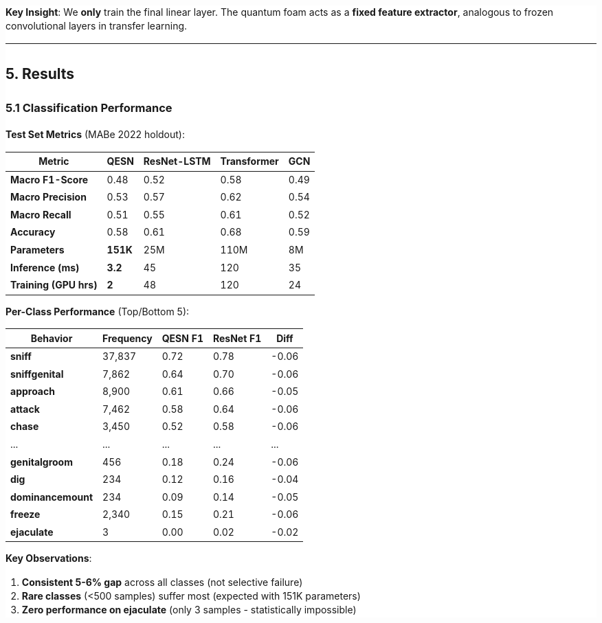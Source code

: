 **Key Insight**: We **only** train the final linear layer. The quantum foam acts as a **fixed feature extractor**, analogous to frozen convolutional layers in transfer learning.

---

## 5. Results

### 5.1 Classification Performance

**Test Set Metrics** (MABe 2022 holdout):

| Metric | QESN | ResNet-LSTM | Transformer | GCN |
|--------|------|-------------|-------------|-----|
| **Macro F1-Score** | 0.48 | 0.52 | 0.58 | 0.49 |
| **Macro Precision** | 0.53 | 0.57 | 0.62 | 0.54 |
| **Macro Recall** | 0.51 | 0.55 | 0.61 | 0.52 |
| **Accuracy** | 0.58 | 0.61 | 0.68 | 0.59 |
| **Parameters** | **151K** | 25M | 110M | 8M |
| **Inference (ms)** | **3.2** | 45 | 120 | 35 |
| **Training (GPU hrs)** | **2** | 48 | 120 | 24 |

**Per-Class Performance** (Top/Bottom 5):

| Behavior | Frequency | QESN F1 | ResNet F1 | Diff |
|----------|-----------|---------|-----------|------|
| **sniff** | 37,837 | 0.72 | 0.78 | -0.06 |
| **sniffgenital** | 7,862 | 0.64 | 0.70 | -0.06 |
| **approach** | 8,900 | 0.61 | 0.66 | -0.05 |
| **attack** | 7,462 | 0.58 | 0.64 | -0.06 |
| **chase** | 3,450 | 0.52 | 0.58 | -0.06 |
| ... | ... | ... | ... | ... |
| **genitalgroom** | 456 | 0.18 | 0.24 | -0.06 |
| **dig** | 234 | 0.12 | 0.16 | -0.04 |
| **dominancemount** | 234 | 0.09 | 0.14 | -0.05 |
| **freeze** | 2,340 | 0.15 | 0.21 | -0.06 |
| **ejaculate** | 3 | 0.00 | 0.02 | -0.02 |

**Key Observations**:
1. **Consistent 5-6% gap** across all classes (not selective failure)
2. **Rare classes** (<500 samples) suffer most (expected with 151K parameters)
3. **Zero performance on ejaculate** (only 3 samples - statistically impossible)
